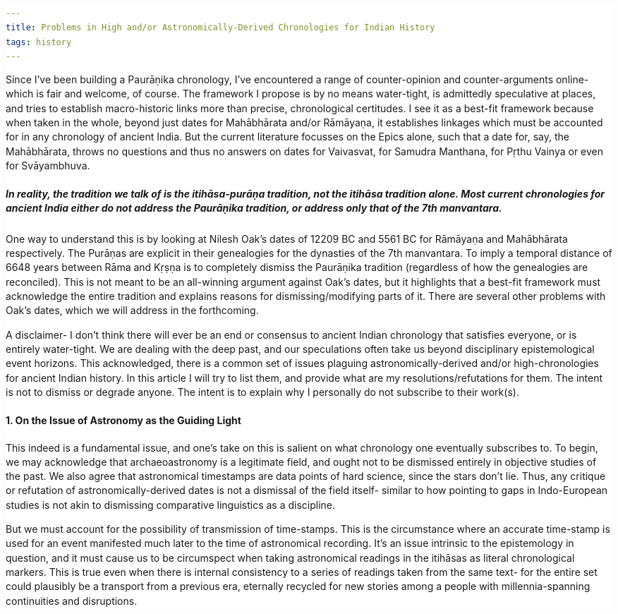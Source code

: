 ```yaml
---
title: Problems in High and/or Astronomically-Derived Chronologies for Indian History
tags: history
---
```


Since I’ve been building a Paurāṇika chronology, I’ve encountered a range of counter-opinion and counter-arguments online- which is fair and welcome, of course. The framework I propose is by no means water-tight, is admittedly speculative at places, and tries to establish macro-historic links more than precise, chronological certitudes. I see it as a best-fit framework because when taken in the whole, beyond just dates for Mahābhārata and/or Rāmāyaṇa, it establishes linkages which must be accounted for in any chronology of ancient India. But the current literature focusses on the Epics alone, such that a date for, say, the Mahābhārata, throws no questions and thus no answers on dates for Vaivasvat, for Samudra Manthana, for Pṛthu Vainya or even for Svāyambhuva.

##### In reality, the tradition we talk of is the itihāsa-purāṇa tradition, not the itihāsa tradition alone. Most current chronologies for ancient India either do not address the Paurāṇika tradition, or address only that of the 7th manvantara.

One way to understand this is by looking at Nilesh Oak’s dates of 12209 BC and 5561 BC for Rāmāyaṇa and Mahābhārata respectively. The Purāṇas are explicit in their genealogies for the dynasties of the 7th manvantara. To imply a temporal distance of 6648 years between Rāma and Kṛṣṇa is to completely dismiss the Paurāṇika tradition (regardless of how the genealogies are reconciled). This is not meant to be an all-winning argument against Oak’s dates, but it highlights that a best-fit framework must acknowledge the entire tradition and explains reasons for dismissing/modifying parts of it. There are several other problems with Oak’s dates, which we will address in the forthcoming.

A disclaimer- I don’t think there will ever be an end or consensus to ancient Indian chronology that satisfies everyone, or is entirely water-tight. We are dealing with the deep past, and our speculations often take us beyond disciplinary epistemological event horizons. This acknowledged, there is a common set of issues plaguing astronomically-derived and/or high-chronologies for ancient Indian history. In this article I will try to list them, and provide what are my resolutions/refutations for them. The intent is not to dismiss or degrade anyone. The intent is to explain why I personally do not subscribe to their work(s).

#### 1. On the Issue of Astronomy as the Guiding Light

This indeed is a fundamental issue, and one’s take on this is salient on what chronology one eventually subscribes to. To begin, we may acknowledge that archaeoastronomy is a legitimate field, and ought not to be dismissed entirely in objective studies of the past. We also agree that astronomical timestamps are data points of hard science, since the stars don’t lie. Thus, any critique or refutation of astronomically-derived dates is not a dismissal of the field itself- similar to how pointing to gaps in Indo-European studies is not akin to dismissing comparative linguistics as a discipline.

But we must account for the possibility of transmission of time-stamps. This is the circumstance where an accurate time-stamp is used for an event manifested much later to the time of astronomical recording. It’s an issue intrinsic to the epistemology in question, and it must cause us to be circumspect when taking astronomical readings in the itihāsas as literal chronological markers. This is true even when there is internal consistency to a series of readings taken from the same text- for the entire set could plausibly be a transport from a previous era, eternally recycled for new stories among a people with millennia-spanning continuities and disruptions.
